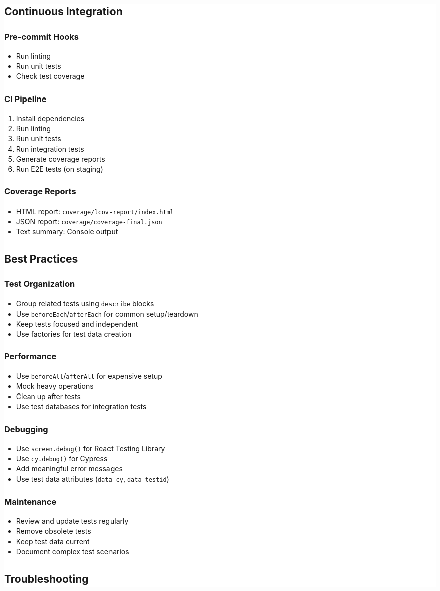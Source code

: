 ## Continuous Integration

### Pre-commit Hooks
- Run linting
- Run unit tests
- Check test coverage

### CI Pipeline
1. Install dependencies
2. Run linting
3. Run unit tests
4. Run integration tests
5. Generate coverage reports
6. Run E2E tests (on staging)

### Coverage Reports
- HTML report: `coverage/lcov-report/index.html`
- JSON report: `coverage/coverage-final.json`
- Text summary: Console output

## Best Practices

### Test Organization
- Group related tests using `describe` blocks
- Use `beforeEach`/`afterEach` for common setup/teardown
- Keep tests focused and independent
- Use factories for test data creation

### Performance
- Use `beforeAll`/`afterAll` for expensive setup
- Mock heavy operations
- Clean up after tests
- Use test databases for integration tests

### Debugging
- Use `screen.debug()` for React Testing Library
- Use `cy.debug()` for Cypress
- Add meaningful error messages
- Use test data attributes (`data-cy`, `data-testid`)

### Maintenance
- Review and update tests regularly
- Remove obsolete tests
- Keep test data current
- Document complex test scenarios

## Troubleshooting

